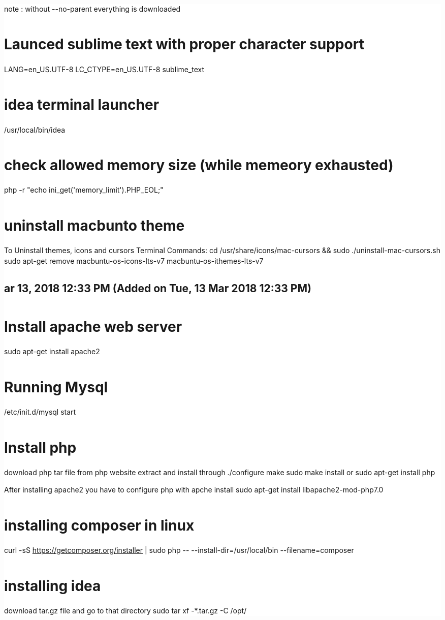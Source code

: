 note : without --no-parent everything is downloaded 

Launced sublime text with proper character support 
================================================================
LANG=en_US.UTF-8 LC_CTYPE=en_US.UTF-8 sublime_text


idea terminal launcher
==============================
/usr/local/bin/idea

check allowed memory size (while memeory exhausted)
====================================
php -r "echo ini_get('memory_limit').PHP_EOL;"

uninstall macbunto theme
=====================================
To Uninstall themes, icons and cursors
Terminal Commands:
cd /usr/share/icons/mac-cursors && sudo ./uninstall-mac-cursors.sh
sudo apt-get remove macbuntu-os-icons-lts-v7 macbuntu-os-ithemes-lts-v7




ar 13, 2018 12:33 PM (Added on Tue, 13 Mar 2018 12:33 PM)
-------------------------------------------------------------------
Install apache web server 
========================================
sudo apt-get install apache2
   

Running Mysql 
========================================
/etc/init.d/mysql start

Install php 
========================================
download php tar file from php website 
extract and install through 
    ./configure
    make
    sudo make install
or sudo apt-get install php 

After installing apache2 you have to configure php with apche 
install
sudo apt-get install libapache2-mod-php7.0

installing composer in linux 
==============================================
curl -sS https://getcomposer.org/installer | sudo php -- --install-dir=/usr/local/bin --filename=composer

installing idea 
==============================================
download tar.gz file and go to that directory
sudo tar xf -*.tar.gz -C /opt/
  